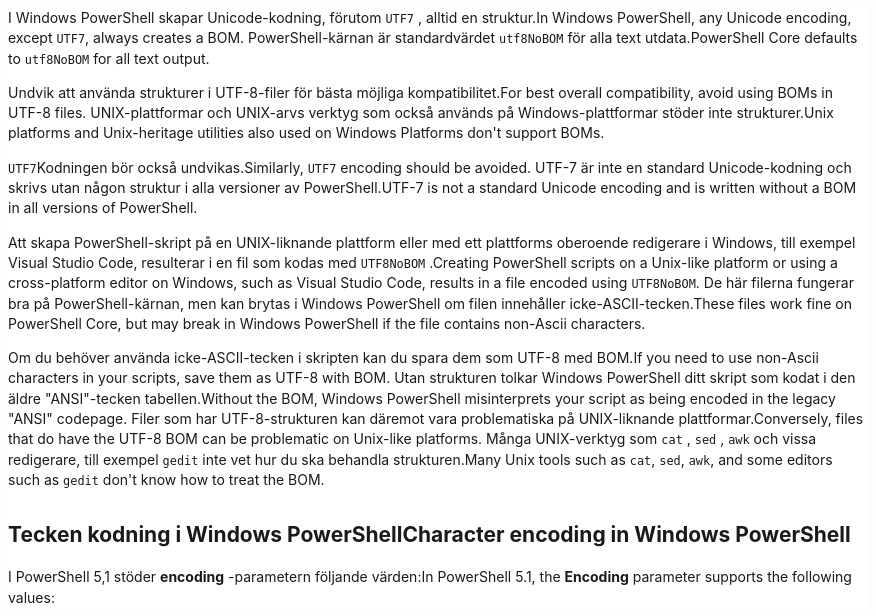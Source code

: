 <span data-ttu-id="2fe8f-132">I Windows PowerShell skapar Unicode-kodning, förutom `UTF7` , alltid en struktur.</span><span class="sxs-lookup"><span data-stu-id="2fe8f-132">In Windows PowerShell, any Unicode encoding, except `UTF7`, always creates a BOM.</span></span> <span data-ttu-id="2fe8f-133">PowerShell-kärnan är standardvärdet `utf8NoBOM` för alla text utdata.</span><span class="sxs-lookup"><span data-stu-id="2fe8f-133">PowerShell Core defaults to `utf8NoBOM` for all text output.</span></span>

<span data-ttu-id="2fe8f-134">Undvik att använda strukturer i UTF-8-filer för bästa möjliga kompatibilitet.</span><span class="sxs-lookup"><span data-stu-id="2fe8f-134">For best overall compatibility, avoid using BOMs in UTF-8 files.</span></span> <span data-ttu-id="2fe8f-135">UNIX-plattformar och UNIX-arvs verktyg som också används på Windows-plattformar stöder inte strukturer.</span><span class="sxs-lookup"><span data-stu-id="2fe8f-135">Unix platforms and Unix-heritage utilities also used on Windows Platforms don't support BOMs.</span></span>

<span data-ttu-id="2fe8f-136">`UTF7`Kodningen bör också undvikas.</span><span class="sxs-lookup"><span data-stu-id="2fe8f-136">Similarly, `UTF7` encoding should be avoided.</span></span> <span data-ttu-id="2fe8f-137">UTF-7 är inte en standard Unicode-kodning och skrivs utan någon struktur i alla versioner av PowerShell.</span><span class="sxs-lookup"><span data-stu-id="2fe8f-137">UTF-7 is not a standard Unicode encoding and is written without a BOM in all versions of PowerShell.</span></span>

<span data-ttu-id="2fe8f-138">Att skapa PowerShell-skript på en UNIX-liknande plattform eller med ett plattforms oberoende redigerare i Windows, till exempel Visual Studio Code, resulterar i en fil som kodas med `UTF8NoBOM` .</span><span class="sxs-lookup"><span data-stu-id="2fe8f-138">Creating PowerShell scripts on a Unix-like platform or using a cross-platform editor on Windows, such as Visual Studio Code, results in a file encoded using `UTF8NoBOM`.</span></span> <span data-ttu-id="2fe8f-139">De här filerna fungerar bra på PowerShell-kärnan, men kan brytas i Windows PowerShell om filen innehåller icke-ASCII-tecken.</span><span class="sxs-lookup"><span data-stu-id="2fe8f-139">These files work fine on PowerShell Core, but may break in Windows PowerShell if the file contains non-Ascii characters.</span></span>

<span data-ttu-id="2fe8f-140">Om du behöver använda icke-ASCII-tecken i skripten kan du spara dem som UTF-8 med BOM.</span><span class="sxs-lookup"><span data-stu-id="2fe8f-140">If you need to use non-Ascii characters in your scripts, save them as UTF-8 with BOM.</span></span> <span data-ttu-id="2fe8f-141">Utan strukturen tolkar Windows PowerShell ditt skript som kodat i den äldre "ANSI"-tecken tabellen.</span><span class="sxs-lookup"><span data-stu-id="2fe8f-141">Without the BOM, Windows PowerShell misinterprets your script as being encoded in the legacy "ANSI" codepage.</span></span> <span data-ttu-id="2fe8f-142">Filer som har UTF-8-strukturen kan däremot vara problematiska på UNIX-liknande plattformar.</span><span class="sxs-lookup"><span data-stu-id="2fe8f-142">Conversely, files that do have the UTF-8 BOM can be problematic on Unix-like platforms.</span></span> <span data-ttu-id="2fe8f-143">Många UNIX-verktyg som `cat` , `sed` , `awk` och vissa redigerare, till exempel `gedit` inte vet hur du ska behandla strukturen.</span><span class="sxs-lookup"><span data-stu-id="2fe8f-143">Many Unix tools such as `cat`, `sed`, `awk`, and some editors such as `gedit` don't know how to treat the BOM.</span></span>

## <a name="character-encoding-in-windows-powershell"></a><span data-ttu-id="2fe8f-144">Tecken kodning i Windows PowerShell</span><span class="sxs-lookup"><span data-stu-id="2fe8f-144">Character encoding in Windows PowerShell</span></span>

<span data-ttu-id="2fe8f-145">I PowerShell 5,1 stöder **encoding** -parametern följande värden:</span><span class="sxs-lookup"><span data-stu-id="2fe8f-145">In PowerShell 5.1, the **Encoding** parameter supports the following values:</span></span>
